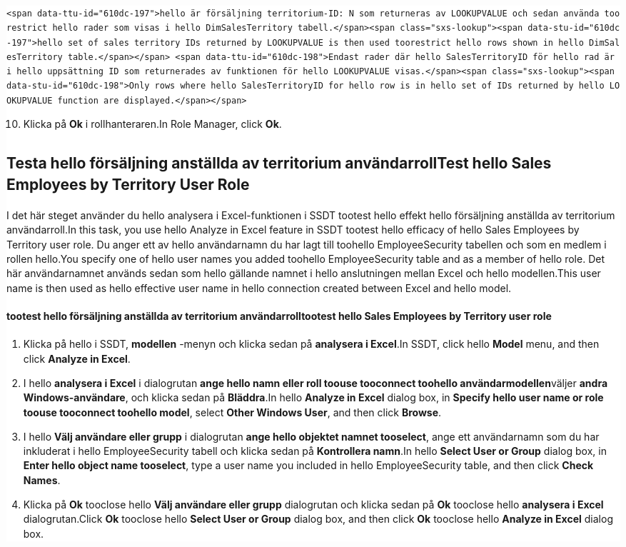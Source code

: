     <span data-ttu-id="610dc-197">hello är försäljning territorium-ID: N som returneras av LOOKUPVALUE och sedan använda toorestrict hello rader som visas i hello DimSalesTerritory tabell.</span><span class="sxs-lookup"><span data-stu-id="610dc-197">hello set of sales territory IDs returned by LOOKUPVALUE is then used toorestrict hello rows shown in hello DimSalesTerritory table.</span></span> <span data-ttu-id="610dc-198">Endast rader där hello SalesTerritoryID för hello rad är i hello uppsättning ID som returnerades av funktionen för hello LOOKUPVALUE visas.</span><span class="sxs-lookup"><span data-stu-id="610dc-198">Only rows where hello SalesTerritoryID for hello row is in hello set of IDs returned by hello LOOKUPVALUE function are displayed.</span></span>  
  
10. <span data-ttu-id="610dc-199">Klicka på **Ok** i rollhanteraren.</span><span class="sxs-lookup"><span data-stu-id="610dc-199">In Role Manager, click **Ok**.</span></span>  
  
## <a name="test-hello-sales-employees-by-territory-user-role"></a><span data-ttu-id="610dc-200">Testa hello försäljning anställda av territorium användarroll</span><span class="sxs-lookup"><span data-stu-id="610dc-200">Test hello Sales Employees by Territory User Role</span></span>  
<span data-ttu-id="610dc-201">I det här steget använder du hello analysera i Excel-funktionen i SSDT tootest hello effekt hello försäljning anställda av territorium användarroll.</span><span class="sxs-lookup"><span data-stu-id="610dc-201">In this task, you use hello Analyze in Excel feature in SSDT tootest hello efficacy of hello Sales Employees by Territory user role.</span></span> <span data-ttu-id="610dc-202">Du anger ett av hello användarnamn du har lagt till toohello EmployeeSecurity tabellen och som en medlem i rollen hello.</span><span class="sxs-lookup"><span data-stu-id="610dc-202">You specify one of hello user names you added toohello EmployeeSecurity table and as a member of hello role.</span></span> <span data-ttu-id="610dc-203">Det här användarnamnet används sedan som hello gällande namnet i hello anslutningen mellan Excel och hello modellen.</span><span class="sxs-lookup"><span data-stu-id="610dc-203">This user name is then used as hello effective user name in hello connection created between Excel and hello model.</span></span>  
  
#### <a name="tootest-hello-sales-employees-by-territory-user-role"></a><span data-ttu-id="610dc-204">tootest hello försäljning anställda av territorium användarroll</span><span class="sxs-lookup"><span data-stu-id="610dc-204">tootest hello Sales Employees by Territory user role</span></span>  
  
1.  <span data-ttu-id="610dc-205">Klicka på hello i SSDT, **modellen** -menyn och klicka sedan på **analysera i Excel**.</span><span class="sxs-lookup"><span data-stu-id="610dc-205">In SSDT, click hello **Model** menu, and then click **Analyze in Excel**.</span></span>  
  
2.  <span data-ttu-id="610dc-206">I hello **analysera i Excel** i dialogrutan **ange hello namn eller roll toouse tooconnect toohello användarmodellen**väljer **andra Windows-användare**, och klicka sedan på **Bläddra**.</span><span class="sxs-lookup"><span data-stu-id="610dc-206">In hello **Analyze in Excel** dialog box, in **Specify hello user name or role toouse tooconnect toohello model**, select **Other Windows User**, and then click **Browse**.</span></span>  
  
3.  <span data-ttu-id="610dc-207">I hello **Välj användare eller grupp** i dialogrutan **ange hello objektet namnet tooselect**, ange ett användarnamn som du har inkluderat i hello EmployeeSecurity tabell och klicka sedan på **Kontrollera namn**.</span><span class="sxs-lookup"><span data-stu-id="610dc-207">In hello **Select User or Group** dialog box, in **Enter hello object name tooselect**, type a user name you included in hello EmployeeSecurity table, and then click **Check Names**.</span></span>  
  
4.  <span data-ttu-id="610dc-208">Klicka på **Ok** tooclose hello **Välj användare eller grupp** dialogrutan och klicka sedan på **Ok** tooclose hello **analysera i Excel** dialogrutan.</span><span class="sxs-lookup"><span data-stu-id="610dc-208">Click **Ok** tooclose hello **Select User or Group** dialog box, and then click **Ok** tooclose hello **Analyze in Excel** dialog box.</span></span>  
  